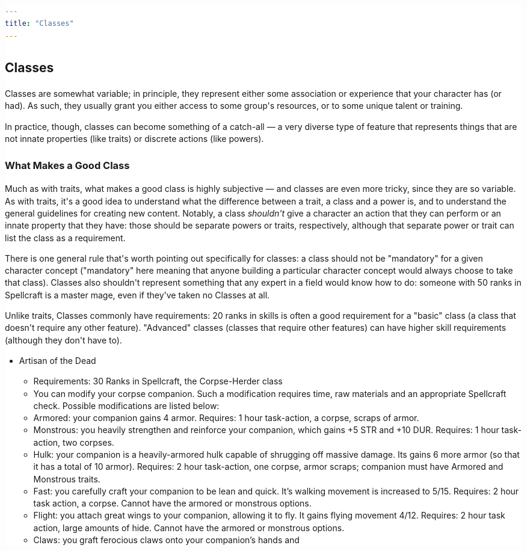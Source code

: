```yaml
---
title: "Classes"
---
```


## Classes

Classes are somewhat variable; in principle, they represent either some association or experience that your character has (or had).
As such, they usually grant you either access to some group's resources, or to some unique talent or training.

In practice, though, classes can become something of a catch-all — a very diverse type of feature that represents things that are not innate properties (like traits) or discrete actions (like powers).

<aside class="gmguidance">

### What Makes a Good Class

Much as with traits, what makes a good class is highly subjective — and classes are even more tricky, since they are so variable.
As with traits, it's a good idea to understand what the difference between a trait, a class and a power is, and to understand the general guidelines for creating new content.
Notably, a class *shouldn't* give a character an action that they can perform or an innate property that they have: those should be separate powers or traits, respectively, although that separate power or trait can list the class as a requirement.

There is one general rule that's worth pointing out specifically for classes: a class should not be "mandatory" for a given character concept ("mandatory" here meaning that anyone building a particular character concept would always choose to take that class).
Classes also shouldn't represent something that any expert in a field would know how to do: someone with 50 ranks in Spellcraft is a master mage, even if they've taken no Classes at all.

Unlike traits, Classes commonly have requirements: 20 ranks in skills is often a good requirement for a "basic" class (a class that doesn't require any other feature).
"Advanced" classes (classes that require other features) can have higher skill requirements (although they don't have to).

</aside>

  - Artisan of the Dead
    
      - Requirements: 30 Ranks in Spellcraft, the Corpse-Herder class
      - You can modify your corpse companion. Such a modification
        requires time, raw materials and an appropriate Spellcraft
        check. Possible modifications are listed below:
      - Armored: your companion gains 4 armor. Requires: 1 hour
        task-action, a corpse, scraps of armor.
      - Monstrous: you heavily strengthen and reinforce your companion,
        which gains +5 STR and +10 DUR. Requires: 1 hour task-action,
        two corpses.
      - Hulk: your companion is a heavily-armored hulk capable of
        shrugging off massive damage. Its gains 6 more armor (so that it
        has a total of 10 armor). Requires: 2 hour task-action, one
        corpse, armor scraps; companion must have Armored and Monstrous
        traits.
      - Fast: you carefully craft your companion to be lean and quick.
        It’s walking movement is increased to 5/15. Requires: 2 hour
        task action, a corpse. Cannot have the armored or monstrous
        options.
      - Flight: you attach great wings to your companion, allowing it to
        fly. It gains flying movement 4/12. Requires: 2 hour task
        action, large amounts of hide. Cannot have the armored or
        monstrous options.
      - Claws: you graft ferocious claws onto your companion’s hands and